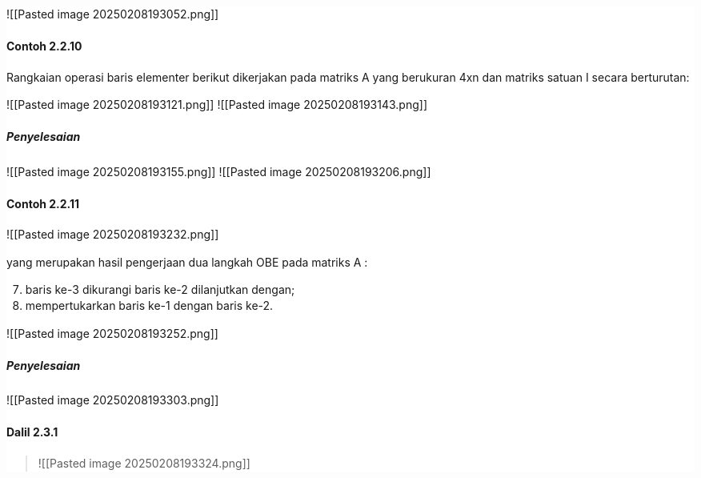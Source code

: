 ![[Pasted image 20250208193052.png]]


#### Contoh 2.2.10

Rangkaian operasi baris elementer berikut dikerjakan pada matriks A yang berukuran 4xn dan matriks satuan I secara berturutan:

![[Pasted image 20250208193121.png]]
![[Pasted image 20250208193143.png]]

##### Penyelesaian

![[Pasted image 20250208193155.png]]
![[Pasted image 20250208193206.png]]


#### Contoh 2.2.11

![[Pasted image 20250208193232.png]]

yang merupakan hasil pengerjaan dua langkah OBE pada matriks A :

7. baris ke-3 dikurangi baris ke-2 dilanjutkan dengan;
8. mempertukarkan baris ke-1 dengan baris ke-2.

![[Pasted image 20250208193252.png]]

##### Penyelesaian

![[Pasted image 20250208193303.png]]

#### Dalil 2.3.1

> ![[Pasted image 20250208193324.png]]














